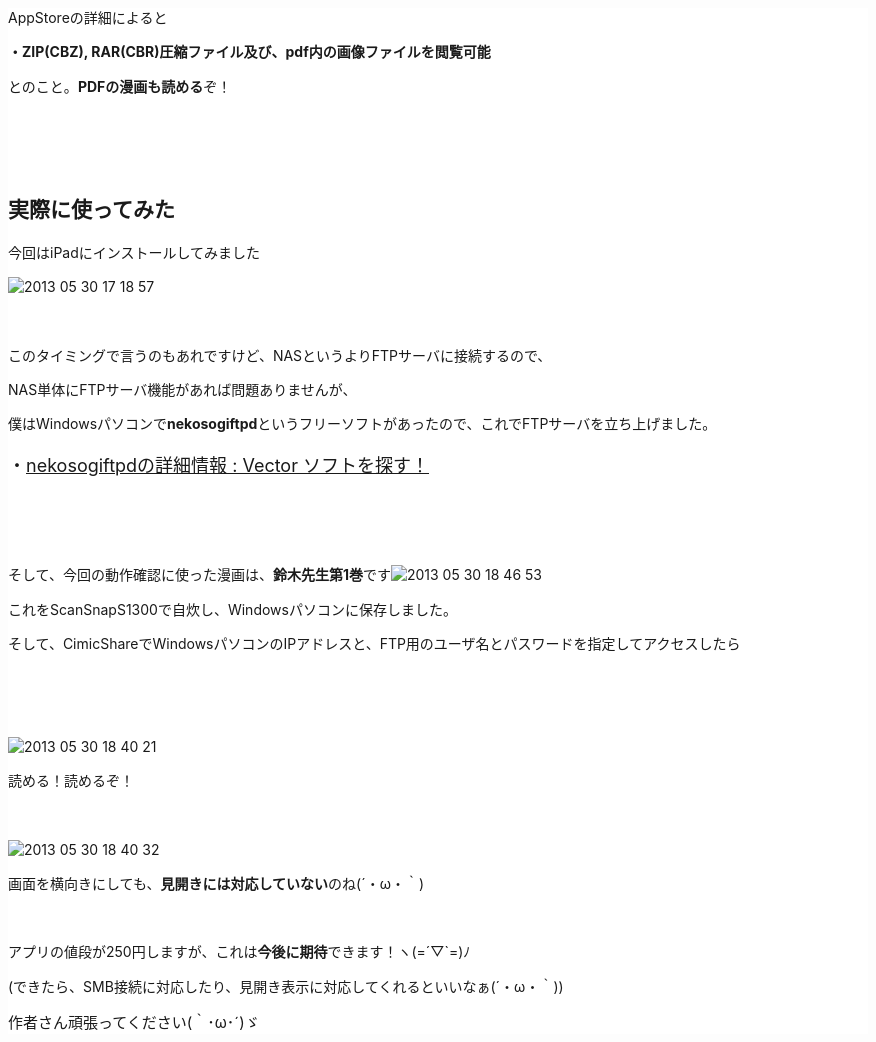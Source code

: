 AppStoreの詳細によると

**・ZIP(CBZ), RAR(CBR)圧縮ファイル及び、pdf内の画像ファイルを閲覧可能** 

とのこと。**PDFの漫画も読める**ぞ！

&nbsp;

&nbsp;

## 実際に使ってみた

今回はiPadにインストールしてみました

<img decoding="async" loading="lazy" title="2013-05-30 17.18.57.png" alt="2013 05 30 17 18 57" src="/wp-content/uploads/2013/05/2013-05-30-17.18.57.png" width="450" height="600" border="0" /> 

&nbsp;

このタイミングで言うのもあれですけど、NASというよりFTPサーバに接続するので、

NAS単体にFTPサーバ機能があれば問題ありませんが、

僕はWindowsパソコンで**nekosogiftpd**というフリーソフトがあったので、これでFTPサーバを立ち上げました。

<p style="font-size: 18px;">
  ・<a href="http://www.vector.co.jp/soft/win95/net/se315400.html" target="_blank">nekosogiftpdの詳細情報 : Vector ソフトを探す！</a>
</p>

&nbsp;

&nbsp;

そして、今回の動作確認に使った漫画は、**鈴木先生第1巻**です<img decoding="async" loading="lazy" title="2013-05-30 18.46.53.jpg" alt="2013 05 30 18 46 53" src="/wp-content/uploads/2013/05/2013-05-30-18.46.53.jpg" width="450" height="600" border="0" /> 

これをScanSnapS1300で自炊し、Windowsパソコンに保存しました。

そして、CimicShareでWindowsパソコンのIPアドレスと、FTP用のユーザ名とパスワードを指定してアクセスしたら

&nbsp;

&nbsp;

<img decoding="async" loading="lazy" title="2013-05-30 18.40.21.jpg" alt="2013 05 30 18 40 21" src="/wp-content/uploads/2013/05/2013-05-30-18.40.211.jpg" width="450" height="600" border="0" /> 

読める！読めるぞ！

&nbsp;

<img decoding="async" loading="lazy" title="2013-05-30 18.40.32.jpg" alt="2013 05 30 18 40 32" src="/wp-content/uploads/2013/05/2013-05-30-18.40.32.jpg" width="600" height="450" border="0" /> 

画面を横向きにしても、**見開きには対応していない**のね(´・ω・｀)

&nbsp;

アプリの値段が250円しますが、これは**今後に期待**できます！ヽ(=´▽\`=)ﾉ

(できたら、SMB接続に対応したり、見開き表示に対応してくれるといいなぁ(´・ω・｀))

<p style="font-size: 15px;">
  作者さん頑張ってください(｀･ω･´)ゞ
</p>

